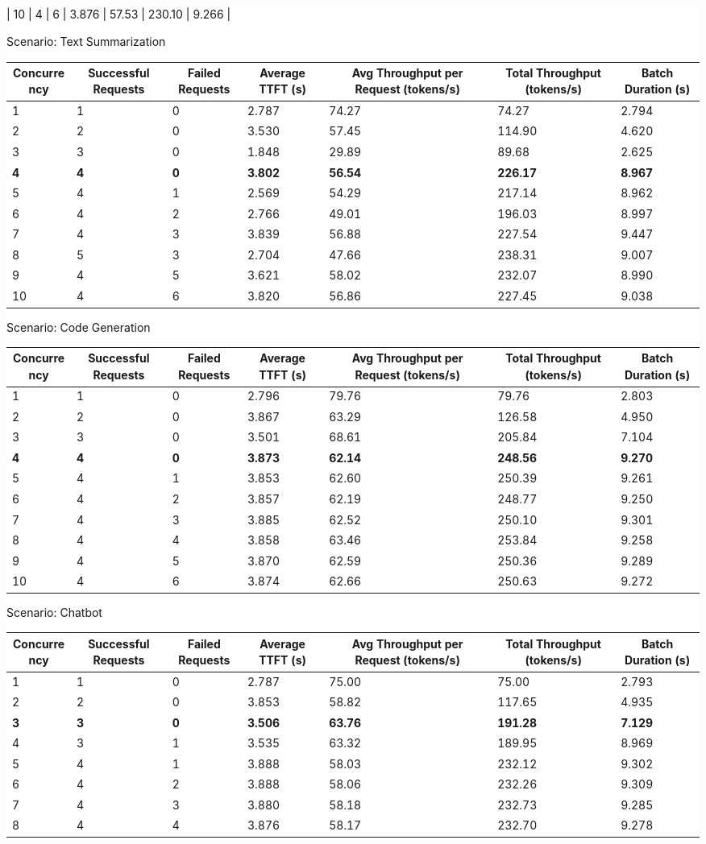 | 10          | 4                   | 6               | 3.876            | 57.53                                 | 230.10                      | 9.266              |

Scenario: Text Summarization

| Concurrency | Successful Requests | Failed Requests | Average TTFT (s) | Avg Throughput per Request (tokens/s) | Total Throughput (tokens/s) | Batch Duration (s) |
| ----------- | ------------------- | --------------- | ---------------- | ------------------------------------- | --------------------------- | ------------------ |
| 1           | 1                   | 0               | 2.787            | 74.27                                 | 74.27                       | 2.794              |
| 2           | 2                   | 0               | 3.530            | 57.45                                 | 114.90                      | 4.620              |
| 3           | 3                   | 0               | 1.848            | 29.89                                 | 89.68                       | 2.625              |
| **4**       | **4**               | **0**           | **3.802**        | **56.54**                             | **226.17**                  | **8.967**          |
| 5           | 4                   | 1               | 2.569            | 54.29                                 | 217.14                      | 8.962              |
| 6           | 4                   | 2               | 2.766            | 49.01                                 | 196.03                      | 8.997              |
| 7           | 4                   | 3               | 3.839            | 56.88                                 | 227.54                      | 9.447              |
| 8           | 5                   | 3               | 2.704            | 47.66                                 | 238.31                      | 9.007              |
| 9           | 4                   | 5               | 3.621            | 58.02                                 | 232.07                      | 8.990              |
| 10          | 4                   | 6               | 3.820            | 56.86                                 | 227.45                      | 9.038              |

Scenario: Code Generation

| Concurrency | Successful Requests | Failed Requests | Average TTFT (s) | Avg Throughput per Request (tokens/s) | Total Throughput (tokens/s) | Batch Duration (s) |
| ----------- | ------------------- | --------------- | ---------------- | ------------------------------------- | --------------------------- | ------------------ |
| 1           | 1                   | 0               | 2.796            | 79.76                                 | 79.76                       | 2.803              |
| 2           | 2                   | 0               | 3.867            | 63.29                                 | 126.58                      | 4.950              |
| 3           | 3                   | 0               | 3.501            | 68.61                                 | 205.84                      | 7.104              |
| **4**       | **4**               | **0**           | **3.873**        | **62.14**                             | **248.56**                  | **9.270**          |
| 5           | 4                   | 1               | 3.853            | 62.60                                 | 250.39                      | 9.261              |
| 6           | 4                   | 2               | 3.857            | 62.19                                 | 248.77                      | 9.250              |
| 7           | 4                   | 3               | 3.885            | 62.52                                 | 250.10                      | 9.301              |
| 8           | 4                   | 4               | 3.858            | 63.46                                 | 253.84                      | 9.258              |
| 9           | 4                   | 5               | 3.870            | 62.59                                 | 250.36                      | 9.289              |
| 10          | 4                   | 6               | 3.874            | 62.66                                 | 250.63                      | 9.272              |

Scenario: Chatbot

| Concurrency | Successful Requests | Failed Requests | Average TTFT (s) | Avg Throughput per Request (tokens/s) | Total Throughput (tokens/s) | Batch Duration (s) |
| ----------- | ------------------- | --------------- | ---------------- | ------------------------------------- | --------------------------- | ------------------ |
| 1           | 1                   | 0               | 2.787            | 75.00                                 | 75.00                       | 2.793              |
| 2           | 2                   | 0               | 3.853            | 58.82                                 | 117.65                      | 4.935              |
| **3**       | **3**               | **0**           | **3.506**        | **63.76**                             | **191.28**                  | **7.129**          |
| 4           | 3                   | 1               | 3.535            | 63.32                                 | 189.95                      | 8.969              |
| 5           | 4                   | 1               | 3.888            | 58.03                                 | 232.12                      | 9.302              |
| 6           | 4                   | 2               | 3.888            | 58.06                                 | 232.26                      | 9.309              |
| 7           | 4                   | 3               | 3.880            | 58.18                                 | 232.73                      | 9.285              |
| 8           | 4                   | 4               | 3.876            | 58.17                                 | 232.70                      | 9.278              |